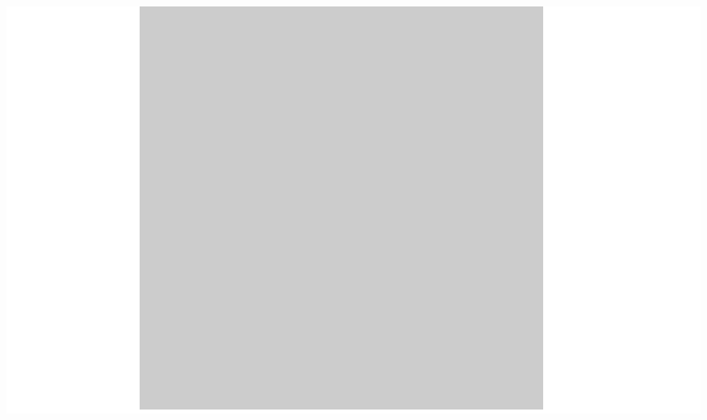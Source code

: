   <div class="image-row">
    <figure itemprop="associatedMedia" itemscope itemtype="http://schema.org/ImageObject">
          <a href="//content.11route.com/posts/2016/menorca-spain/DSC07021-2000.jpg" itemprop="contentUrl" data-size="2000x1333">
            <img src="/images/bg.png" data-src="//content.11route.com/posts/2016/menorca-spain/DSC07021-750.jpg" width="750" height="500" itemprop="thumbnail" alt="Mare de Déu del Toro Santuario, Menorca" />
          </a>
        </figure>
    <figure itemprop="associatedMedia" itemscope itemtype="http://schema.org/ImageObject">
      <a href="//content.11route.com/posts/2016/menorca-spain/DSC07013-2000.jpg" itemprop="contentUrl" data-size="2000x1333">